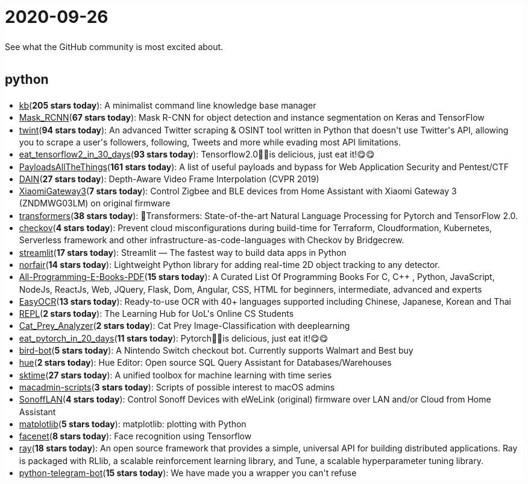 # 2020-09-26
See what the GitHub community is most excited about.

## python
+ [kb](https://github.com/gnebbia/kb)(**205 stars today**): A minimalist command line knowledge base manager
+ [Mask_RCNN](https://github.com/matterport/Mask_RCNN)(**67 stars today**): Mask R-CNN for object detection and instance segmentation on Keras and TensorFlow
+ [twint](https://github.com/twintproject/twint)(**94 stars today**): An advanced Twitter scraping & OSINT tool written in Python that doesn't use Twitter's API, allowing you to scrape a user's followers, following, Tweets and more while evading most API limitations.
+ [eat_tensorflow2_in_30_days](https://github.com/lyhue1991/eat_tensorflow2_in_30_days)(**93 stars today**): Tensorflow2.0🍎🍊is delicious, just eat it!😋😋
+ [PayloadsAllTheThings](https://github.com/swisskyrepo/PayloadsAllTheThings)(**161 stars today**): A list of useful payloads and bypass for Web Application Security and Pentest/CTF
+ [DAIN](https://github.com/baowenbo/DAIN)(**27 stars today**): Depth-Aware Video Frame Interpolation (CVPR 2019)
+ [XiaomiGateway3](https://github.com/AlexxIT/XiaomiGateway3)(**7 stars today**): Control Zigbee and BLE devices from Home Assistant with Xiaomi Gateway 3 (ZNDMWG03LM) on original firmware
+ [transformers](https://github.com/huggingface/transformers)(**38 stars today**): 🤗Transformers: State-of-the-art Natural Language Processing for Pytorch and TensorFlow 2.0.
+ [checkov](https://github.com/bridgecrewio/checkov)(**4 stars today**): Prevent cloud misconfigurations during build-time for Terraform, Cloudformation, Kubernetes, Serverless framework and other infrastructure-as-code-languages with Checkov by Bridgecrew.
+ [streamlit](https://github.com/streamlit/streamlit)(**17 stars today**): Streamlit — The fastest way to build data apps in Python
+ [norfair](https://github.com/tryolabs/norfair)(**14 stars today**): Lightweight Python library for adding real-time 2D object tracking to any detector.
+ [All-Programming-E-Books-PDF](https://github.com/trumpowen/All-Programming-E-Books-PDF)(**15 stars today**): A Curated List Of Programming Books For C, C++ , Python, JavaScript, NodeJs, ReactJs, Web, JQuery, Flask, Dom, Angular, CSS, HTML for beginners, intermediate, advanced and experts
+ [EasyOCR](https://github.com/JaidedAI/EasyOCR)(**13 stars today**): Ready-to-use OCR with 40+ languages supported including Chinese, Japanese, Korean and Thai
+ [REPL](https://github.com/world-class/REPL)(**2 stars today**): The Learning Hub for UoL's Online CS Students
+ [Cat_Prey_Analyzer](https://github.com/niciBume/Cat_Prey_Analyzer)(**2 stars today**): Cat Prey Image-Classification with deeplearning
+ [eat_pytorch_in_20_days](https://github.com/lyhue1991/eat_pytorch_in_20_days)(**11 stars today**): Pytorch🍊🍉is delicious, just eat it!😋😋
+ [bird-bot](https://github.com/natewong1313/bird-bot)(**5 stars today**): A Nintendo Switch checkout bot. Currently supports Walmart and Best buy
+ [hue](https://github.com/cloudera/hue)(**2 stars today**): Hue Editor: Open source SQL Query Assistant for Databases/Warehouses
+ [sktime](https://github.com/alan-turing-institute/sktime)(**27 stars today**): A unified toolbox for machine learning with time series
+ [macadmin-scripts](https://github.com/munki/macadmin-scripts)(**3 stars today**): Scripts of possible interest to macOS admins
+ [SonoffLAN](https://github.com/AlexxIT/SonoffLAN)(**4 stars today**): Control Sonoff Devices with eWeLink (original) firmware over LAN and/or Cloud from Home Assistant
+ [matplotlib](https://github.com/matplotlib/matplotlib)(**5 stars today**): matplotlib: plotting with Python
+ [facenet](https://github.com/davidsandberg/facenet)(**8 stars today**): Face recognition using Tensorflow
+ [ray](https://github.com/ray-project/ray)(**18 stars today**): An open source framework that provides a simple, universal API for building distributed applications. Ray is packaged with RLlib, a scalable reinforcement learning library, and Tune, a scalable hyperparameter tuning library.
+ [python-telegram-bot](https://github.com/python-telegram-bot/python-telegram-bot)(**15 stars today**): We have made you a wrapper you can't refuse
